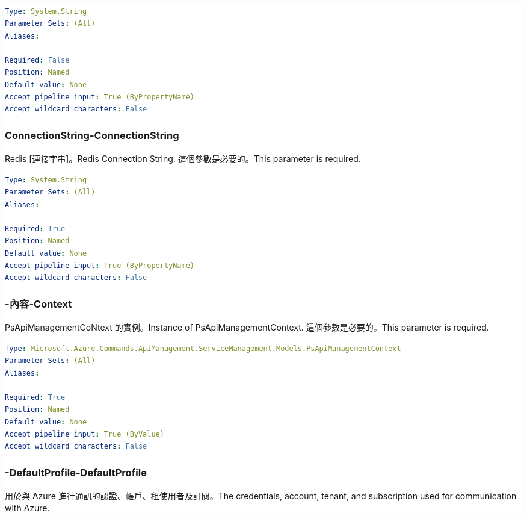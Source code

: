 ```yaml
Type: System.String
Parameter Sets: (All)
Aliases:

Required: False
Position: Named
Default value: None
Accept pipeline input: True (ByPropertyName)
Accept wildcard characters: False
```

### <span data-ttu-id="8248a-118">ConnectionString</span><span class="sxs-lookup"><span data-stu-id="8248a-118">-ConnectionString</span></span>
<span data-ttu-id="8248a-119">Redis [連接字串]。</span><span class="sxs-lookup"><span data-stu-id="8248a-119">Redis Connection String.</span></span>
<span data-ttu-id="8248a-120">這個參數是必要的。</span><span class="sxs-lookup"><span data-stu-id="8248a-120">This parameter is required.</span></span>

```yaml
Type: System.String
Parameter Sets: (All)
Aliases:

Required: True
Position: Named
Default value: None
Accept pipeline input: True (ByPropertyName)
Accept wildcard characters: False
```

### <span data-ttu-id="8248a-121">-內容</span><span class="sxs-lookup"><span data-stu-id="8248a-121">-Context</span></span>
<span data-ttu-id="8248a-122">PsApiManagementCoNtext 的實例。</span><span class="sxs-lookup"><span data-stu-id="8248a-122">Instance of PsApiManagementContext.</span></span>
<span data-ttu-id="8248a-123">這個參數是必要的。</span><span class="sxs-lookup"><span data-stu-id="8248a-123">This parameter is required.</span></span>

```yaml
Type: Microsoft.Azure.Commands.ApiManagement.ServiceManagement.Models.PsApiManagementContext
Parameter Sets: (All)
Aliases:

Required: True
Position: Named
Default value: None
Accept pipeline input: True (ByValue)
Accept wildcard characters: False
```

### <span data-ttu-id="8248a-124">-DefaultProfile</span><span class="sxs-lookup"><span data-stu-id="8248a-124">-DefaultProfile</span></span>
<span data-ttu-id="8248a-125">用於與 Azure 進行通訊的認證、帳戶、租使用者及訂閱。</span><span class="sxs-lookup"><span data-stu-id="8248a-125">The credentials, account, tenant, and subscription used for communication with Azure.</span></span>
